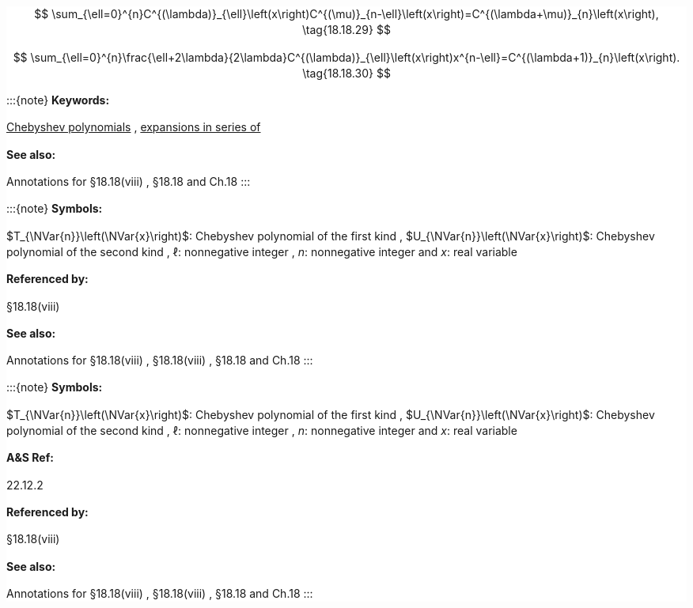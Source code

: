 
<a id="E29"></a>
$$
\sum_{\ell=0}^{n}C^{(\lambda)}_{\ell}\left(x\right)C^{(\mu)}_{n-\ell}\left(x\right)=C^{(\lambda+\mu)}_{n}\left(x\right), \tag{18.18.29}
$$


<a id="E30"></a>
$$
\sum_{\ell=0}^{n}\frac{\ell+2\lambda}{2\lambda}C^{(\lambda)}_{\ell}\left(x\right)x^{n-\ell}=C^{(\lambda+1)}_{n}\left(x\right). \tag{18.18.30}
$$

:::{note}
**Keywords:**

[Chebyshev polynomials](http://dlmf.nist.gov/search/search?q=Chebyshev%20polynomials) , [expansions in series of](http://dlmf.nist.gov/search/search?q=expansions%20in%20series%20of)

**See also:**

Annotations for §18.18(viii) , §18.18 and Ch.18
:::

:::{note}
**Symbols:**

$T_{\NVar{n}}\left(\NVar{x}\right)$: Chebyshev polynomial of the first kind , $U_{\NVar{n}}\left(\NVar{x}\right)$: Chebyshev polynomial of the second kind , $\ell$: nonnegative integer , $n$: nonnegative integer and $x$: real variable

**Referenced by:**

§18.18(viii)

**See also:**

Annotations for §18.18(viii) , §18.18(viii) , §18.18 and Ch.18
:::

:::{note}
**Symbols:**

$T_{\NVar{n}}\left(\NVar{x}\right)$: Chebyshev polynomial of the first kind , $U_{\NVar{n}}\left(\NVar{x}\right)$: Chebyshev polynomial of the second kind , $\ell$: nonnegative integer , $n$: nonnegative integer and $x$: real variable

**A&S Ref:**

22.12.2

**Referenced by:**

§18.18(viii)

**See also:**

Annotations for §18.18(viii) , §18.18(viii) , §18.18 and Ch.18
:::
